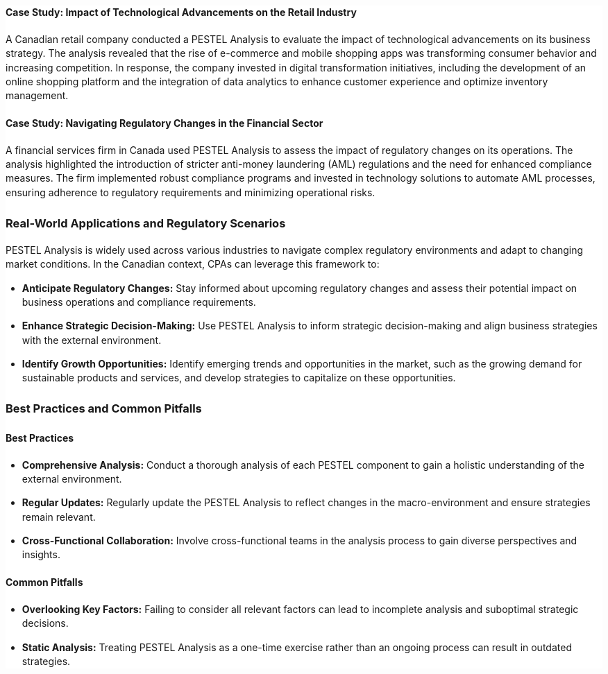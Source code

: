 #### Case Study: Impact of Technological Advancements on the Retail Industry

A Canadian retail company conducted a PESTEL Analysis to evaluate the impact of technological advancements on its business strategy. The analysis revealed that the rise of e-commerce and mobile shopping apps was transforming consumer behavior and increasing competition. In response, the company invested in digital transformation initiatives, including the development of an online shopping platform and the integration of data analytics to enhance customer experience and optimize inventory management.

#### Case Study: Navigating Regulatory Changes in the Financial Sector

A financial services firm in Canada used PESTEL Analysis to assess the impact of regulatory changes on its operations. The analysis highlighted the introduction of stricter anti-money laundering (AML) regulations and the need for enhanced compliance measures. The firm implemented robust compliance programs and invested in technology solutions to automate AML processes, ensuring adherence to regulatory requirements and minimizing operational risks.

### Real-World Applications and Regulatory Scenarios

PESTEL Analysis is widely used across various industries to navigate complex regulatory environments and adapt to changing market conditions. In the Canadian context, CPAs can leverage this framework to:

- **Anticipate Regulatory Changes:** Stay informed about upcoming regulatory changes and assess their potential impact on business operations and compliance requirements.

- **Enhance Strategic Decision-Making:** Use PESTEL Analysis to inform strategic decision-making and align business strategies with the external environment.

- **Identify Growth Opportunities:** Identify emerging trends and opportunities in the market, such as the growing demand for sustainable products and services, and develop strategies to capitalize on these opportunities.

### Best Practices and Common Pitfalls

#### Best Practices

- **Comprehensive Analysis:** Conduct a thorough analysis of each PESTEL component to gain a holistic understanding of the external environment.

- **Regular Updates:** Regularly update the PESTEL Analysis to reflect changes in the macro-environment and ensure strategies remain relevant.

- **Cross-Functional Collaboration:** Involve cross-functional teams in the analysis process to gain diverse perspectives and insights.

#### Common Pitfalls

- **Overlooking Key Factors:** Failing to consider all relevant factors can lead to incomplete analysis and suboptimal strategic decisions.

- **Static Analysis:** Treating PESTEL Analysis as a one-time exercise rather than an ongoing process can result in outdated strategies.
